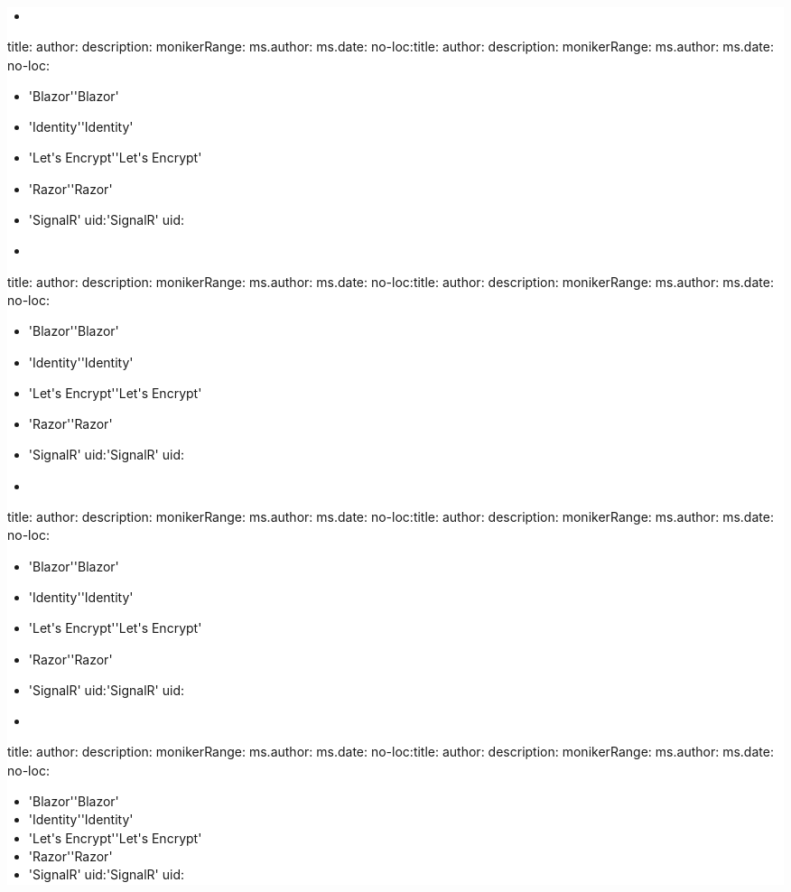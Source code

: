 -
<span data-ttu-id="820df-267">title: author: description: monikerRange: ms.author: ms.date: no-loc:</span><span class="sxs-lookup"><span data-stu-id="820df-267">title: author: description: monikerRange: ms.author: ms.date: no-loc:</span></span>
- <span data-ttu-id="820df-268">'Blazor'</span><span class="sxs-lookup"><span data-stu-id="820df-268">'Blazor'</span></span>
- <span data-ttu-id="820df-269">'Identity'</span><span class="sxs-lookup"><span data-stu-id="820df-269">'Identity'</span></span>
- <span data-ttu-id="820df-270">'Let's Encrypt'</span><span class="sxs-lookup"><span data-stu-id="820df-270">'Let's Encrypt'</span></span>
- <span data-ttu-id="820df-271">'Razor'</span><span class="sxs-lookup"><span data-stu-id="820df-271">'Razor'</span></span>
- <span data-ttu-id="820df-272">'SignalR' uid:</span><span class="sxs-lookup"><span data-stu-id="820df-272">'SignalR' uid:</span></span> 

-
<span data-ttu-id="820df-273">title: author: description: monikerRange: ms.author: ms.date: no-loc:</span><span class="sxs-lookup"><span data-stu-id="820df-273">title: author: description: monikerRange: ms.author: ms.date: no-loc:</span></span>
- <span data-ttu-id="820df-274">'Blazor'</span><span class="sxs-lookup"><span data-stu-id="820df-274">'Blazor'</span></span>
- <span data-ttu-id="820df-275">'Identity'</span><span class="sxs-lookup"><span data-stu-id="820df-275">'Identity'</span></span>
- <span data-ttu-id="820df-276">'Let's Encrypt'</span><span class="sxs-lookup"><span data-stu-id="820df-276">'Let's Encrypt'</span></span>
- <span data-ttu-id="820df-277">'Razor'</span><span class="sxs-lookup"><span data-stu-id="820df-277">'Razor'</span></span>
- <span data-ttu-id="820df-278">'SignalR' uid:</span><span class="sxs-lookup"><span data-stu-id="820df-278">'SignalR' uid:</span></span> 

-
<span data-ttu-id="820df-279">title: author: description: monikerRange: ms.author: ms.date: no-loc:</span><span class="sxs-lookup"><span data-stu-id="820df-279">title: author: description: monikerRange: ms.author: ms.date: no-loc:</span></span>
- <span data-ttu-id="820df-280">'Blazor'</span><span class="sxs-lookup"><span data-stu-id="820df-280">'Blazor'</span></span>
- <span data-ttu-id="820df-281">'Identity'</span><span class="sxs-lookup"><span data-stu-id="820df-281">'Identity'</span></span>
- <span data-ttu-id="820df-282">'Let's Encrypt'</span><span class="sxs-lookup"><span data-stu-id="820df-282">'Let's Encrypt'</span></span>
- <span data-ttu-id="820df-283">'Razor'</span><span class="sxs-lookup"><span data-stu-id="820df-283">'Razor'</span></span>
- <span data-ttu-id="820df-284">'SignalR' uid:</span><span class="sxs-lookup"><span data-stu-id="820df-284">'SignalR' uid:</span></span> 

-
<span data-ttu-id="820df-285">title: author: description: monikerRange: ms.author: ms.date: no-loc:</span><span class="sxs-lookup"><span data-stu-id="820df-285">title: author: description: monikerRange: ms.author: ms.date: no-loc:</span></span>
- <span data-ttu-id="820df-286">'Blazor'</span><span class="sxs-lookup"><span data-stu-id="820df-286">'Blazor'</span></span>
- <span data-ttu-id="820df-287">'Identity'</span><span class="sxs-lookup"><span data-stu-id="820df-287">'Identity'</span></span>
- <span data-ttu-id="820df-288">'Let's Encrypt'</span><span class="sxs-lookup"><span data-stu-id="820df-288">'Let's Encrypt'</span></span>
- <span data-ttu-id="820df-289">'Razor'</span><span class="sxs-lookup"><span data-stu-id="820df-289">'Razor'</span></span>
- <span data-ttu-id="820df-290">'SignalR' uid:</span><span class="sxs-lookup"><span data-stu-id="820df-290">'SignalR' uid:</span></span> 
